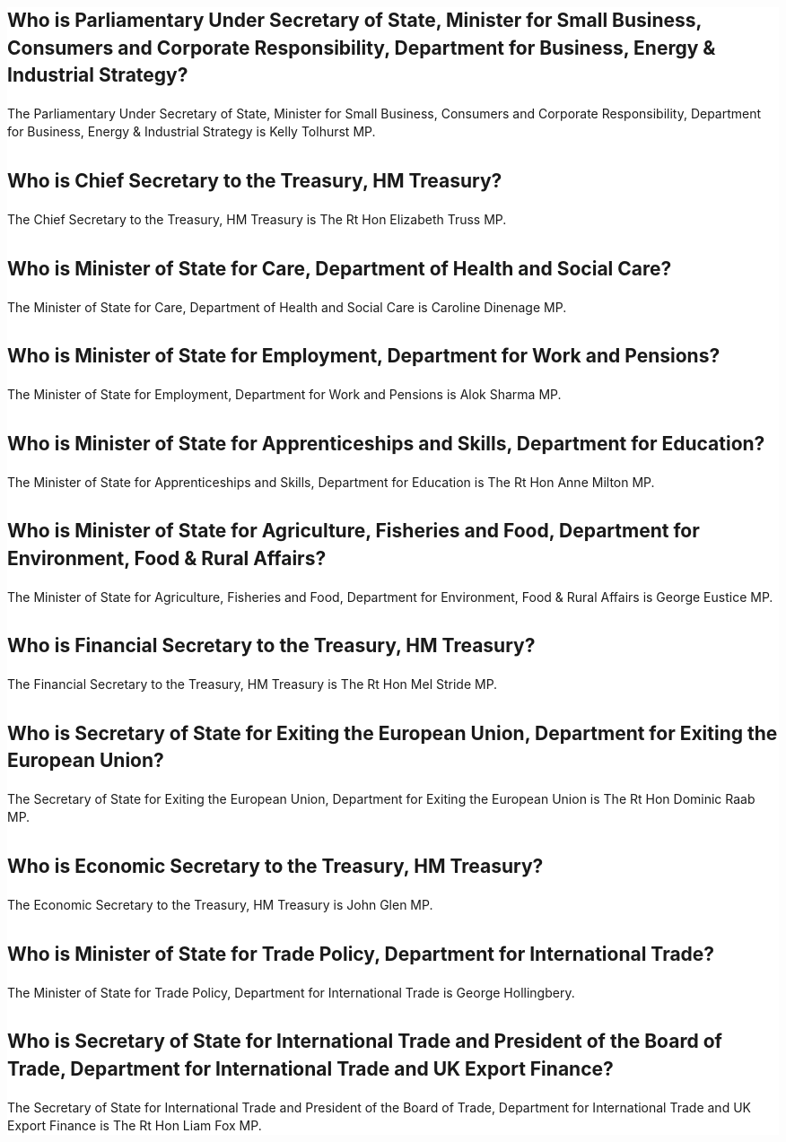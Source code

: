 ## Who is Parliamentary Under Secretary of State, Minister for Small Business, Consumers and Corporate Responsibility, Department for Business, Energy & Industrial Strategy?
The Parliamentary Under Secretary of State, Minister for Small Business, Consumers and Corporate Responsibility, Department for Business, Energy & Industrial Strategy is Kelly  Tolhurst MP.

## Who is Chief Secretary to the Treasury, HM Treasury?
The Chief Secretary to the Treasury, HM Treasury is The Rt Hon Elizabeth Truss MP.

## Who is Minister of State for Care, Department of Health and Social Care?
The Minister of State for Care, Department of Health and Social Care is Caroline Dinenage MP.

## Who is Minister of State for Employment, Department for Work and Pensions?
The Minister of State for Employment, Department for Work and Pensions is Alok Sharma MP.

## Who is Minister of State for Apprenticeships and Skills, Department for Education?
The Minister of State for Apprenticeships and Skills, Department for Education is The Rt Hon Anne Milton MP.

## Who is Minister of State for Agriculture, Fisheries and Food, Department for Environment, Food & Rural Affairs?
The Minister of State for Agriculture, Fisheries and Food, Department for Environment, Food & Rural Affairs is George Eustice MP.

## Who is Financial Secretary to the Treasury, HM Treasury?
The Financial Secretary to the Treasury, HM Treasury is The Rt Hon Mel Stride MP.

## Who is Secretary of State for Exiting the European Union, Department for Exiting the European Union?
The Secretary of State for Exiting the European Union, Department for Exiting the European Union is The Rt Hon Dominic Raab MP.

## Who is Economic Secretary to the Treasury, HM Treasury?
The Economic Secretary to the Treasury, HM Treasury is John Glen MP.

## Who is Minister of State for Trade Policy, Department for International Trade?
The Minister of State for Trade Policy, Department for International Trade is George Hollingbery.

## Who is  Secretary of State for International Trade and President of the Board of Trade, Department for International Trade and UK Export Finance?
The  Secretary of State for International Trade and President of the Board of Trade, Department for International Trade and UK Export Finance is The Rt Hon Liam Fox MP.
